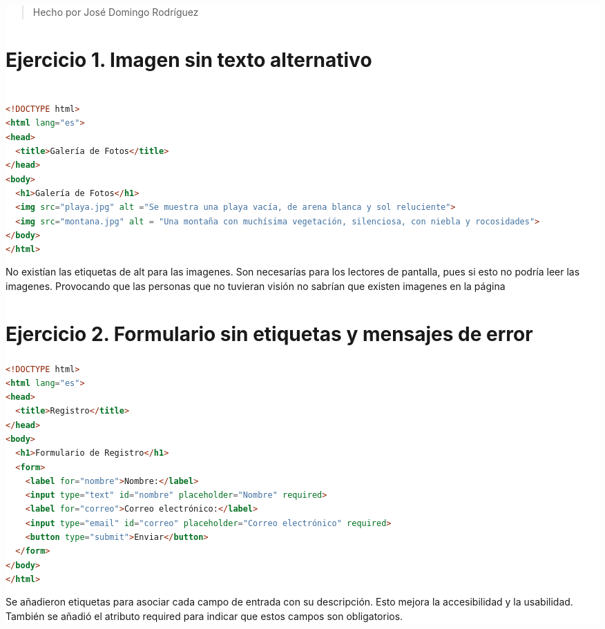 
> Hecho por José Domingo Rodríguez



# Ejercicio 1. Imagen sin texto alternativo

```html

<!DOCTYPE html>
<html lang="es">
<head>
  <title>Galería de Fotos</title>
</head>
<body>
  <h1>Galería de Fotos</h1>
  <img src="playa.jpg" alt ="Se muestra una playa vacía, de arena blanca y sol reluciente">
  <img src="montana.jpg" alt = "Una montaña con muchísima vegetación, silenciosa, con niebla y rocosidades">
</body>
</html>

```

No existían las etiquetas de alt para las imagenes. Son necesarías para los lectores de pantalla, pues si esto no podría leer las imagenes. Provocando que las personas que no tuvieran visión no sabrían que existen imagenes en la página



# Ejercicio 2. Formulario sin etiquetas y mensajes de error

```html
<!DOCTYPE html>
<html lang="es">
<head>
  <title>Registro</title>
</head>
<body>
  <h1>Formulario de Registro</h1>
  <form>
    <label for="nombre">Nombre:</label>
    <input type="text" id="nombre" placeholder="Nombre" required>
    <label for="correo">Correo electrónico:</label>
    <input type="email" id="correo" placeholder="Correo electrónico" required>
    <button type="submit">Enviar</button>
  </form>
</body>
</html>
```
Se añadieron etiquetas <label> para asociar cada campo de entrada con su descripción. Esto mejora la accesibilidad y la usabilidad. También se añadió el atributo required para indicar que estos campos son obligatorios.
